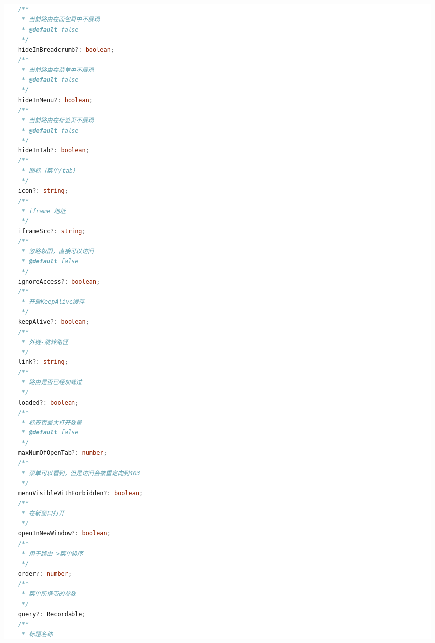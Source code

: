 ```ts
    /**
     * 当前路由在面包屑中不展现
     * @default false
     */
    hideInBreadcrumb?: boolean;
    /**
     * 当前路由在菜单中不展现
     * @default false
     */
    hideInMenu?: boolean;
    /**
     * 当前路由在标签页不展现
     * @default false
     */
    hideInTab?: boolean;
    /**
     * 图标（菜单/tab）
     */
    icon?: string;
    /**
     * iframe 地址
     */
    iframeSrc?: string;
    /**
     * 忽略权限，直接可以访问
     * @default false
     */
    ignoreAccess?: boolean;
    /**
     * 开启KeepAlive缓存
     */
    keepAlive?: boolean;
    /**
     * 外链-跳转路径
     */
    link?: string;
    /**
     * 路由是否已经加载过
     */
    loaded?: boolean;
    /**
     * 标签页最大打开数量
     * @default false
     */
    maxNumOfOpenTab?: number;
    /**
     * 菜单可以看到，但是访问会被重定向到403
     */
    menuVisibleWithForbidden?: boolean;
    /**
     * 在新窗口打开
     */
    openInNewWindow?: boolean;
    /**
     * 用于路由->菜单排序
     */
    order?: number;
    /**
     * 菜单所携带的参数
     */
    query?: Recordable;
    /**
     * 标题名称
```